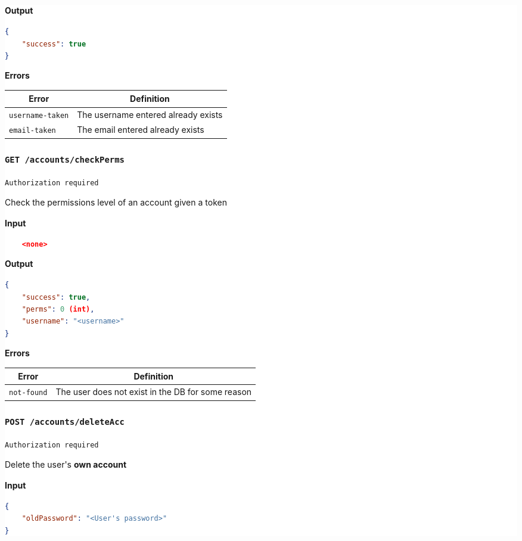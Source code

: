 **Output**

```json
{
	"success": true
}
```

**Errors**

| Error            | Definition                           |
| ---------------- | ------------------------------------ |
| `username-taken` | The username entered already exists |
| `email-taken` | The email entered already exists |


### `GET /accounts/checkPerms`
`Authorization required`

Check the permissions level of an account given a token

**Input**

```json
    <none>
```

**Output**

```json
{
	"success": true,
    "perms": 0 (int),
    "username": "<username>"
}
```

**Errors**

| Error            | Definition                           |
| ---------------- | ------------------------------------ |
| `not-found` | The user does not exist in the DB for some reason |


### `POST /accounts/deleteAcc`
`Authorization required`

Delete the user's **own account**

**Input**

```json
{
    "oldPassword": "<User's password>"
}
```
